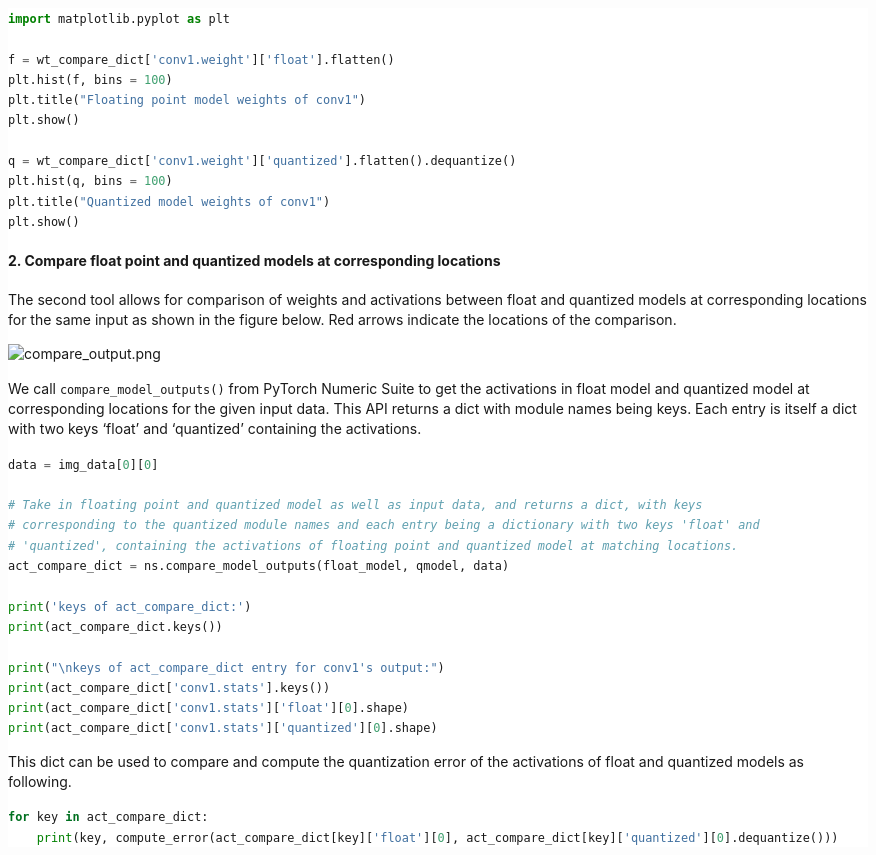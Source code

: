 ```python
import matplotlib.pyplot as plt

f = wt_compare_dict['conv1.weight']['float'].flatten()
plt.hist(f, bins = 100)
plt.title("Floating point model weights of conv1")
plt.show()

q = wt_compare_dict['conv1.weight']['quantized'].flatten().dequantize()
plt.hist(q, bins = 100)
plt.title("Quantized model weights of conv1")
plt.show()
```

#### 2. Compare float point and quantized models at corresponding locations

The second tool allows for comparison of weights and activations between float and quantized models at corresponding locations for the same input as shown in the figure below. Red arrows indicate the locations of the comparison.

![compare_output.png](../_images/compare_output.png)

We call `compare_model_outputs()` from PyTorch Numeric Suite to get the activations in float model and quantized model at corresponding locations for the given input data. This API returns a dict with module names being keys. Each entry is itself a dict with two keys ‘float’ and ‘quantized’ containing the activations.

```python
data = img_data[0][0]

# Take in floating point and quantized model as well as input data, and returns a dict, with keys
# corresponding to the quantized module names and each entry being a dictionary with two keys 'float' and
# 'quantized', containing the activations of floating point and quantized model at matching locations.
act_compare_dict = ns.compare_model_outputs(float_model, qmodel, data)

print('keys of act_compare_dict:')
print(act_compare_dict.keys())

print("\nkeys of act_compare_dict entry for conv1's output:")
print(act_compare_dict['conv1.stats'].keys())
print(act_compare_dict['conv1.stats']['float'][0].shape)
print(act_compare_dict['conv1.stats']['quantized'][0].shape)
```

This dict can be used to compare and compute the quantization error of the activations of float and quantized models as following.

```python
for key in act_compare_dict:
    print(key, compute_error(act_compare_dict[key]['float'][0], act_compare_dict[key]['quantized'][0].dequantize()))
```

